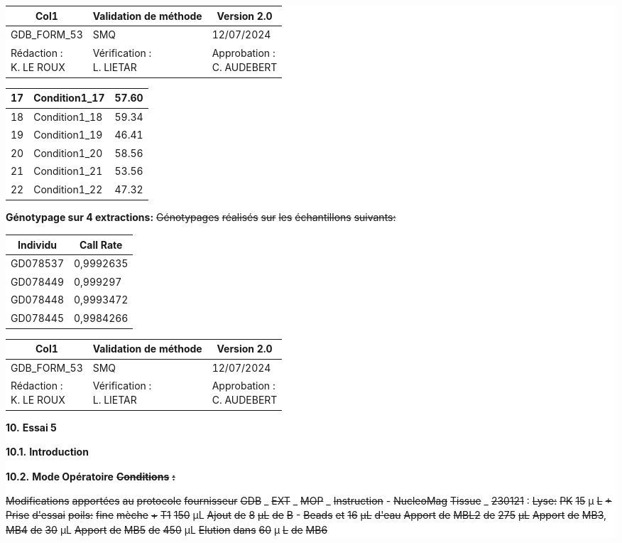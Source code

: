 
|Col1|Validation de méthode|Version 2.0|
|---|---|---|
|GDB_FORM_53|SMQ|12/07/2024|
|Rédaction :<br>K. LE ROUX|Vérification :<br>L. LIETAR|Approbation :<br>C. AUDEBERT|


|17|Condition1_17|57.60|
|---|---|---|
|18|Condition1_18|59.34|
|19|Condition1_19|46.41|
|20|Condition1_20|58.56|
|21|Condition1_21|53.56|
|22|Condition1_22|47.32|


**Génotypage sur 4 extractions:**
~~Génotypages~~ ~~réalisés~~ ~~sur~~ ~~les~~ ~~échantillons~~ ~~suivants:~~

|Individu|Call Rate|
|---|---|
|GD078537|0,9992635|
|GD078449|0,999297|
|GD078448|0,9993472|
|GD078445|0,9984266|

|Col1|Validation de méthode|Version 2.0|
|---|---|---|
|GDB_FORM_53|SMQ|12/07/2024|
|Rédaction :<br>K. LE ROUX|Vérification :<br>L. LIETAR|Approbation :<br>C. AUDEBERT|


**10.** **Essai 5**

**10.1.** **Introduction**

**10.2.** **Mode Opératoire**
~~**Conditions**~~ ~~**:**~~

~~Modifications~~ ~~apportées~~ ~~au~~ ~~protocole~~ ~~fournisseur~~ ~~GDB~~ _ ~~EXT~~ _ ~~MOP~~ _ ~~Instruction~~ - ~~NucleoMag~~ ~~Tissue~~ _ ~~230121~~ :
~~Lyse:~~ ~~PK~~ ~~15~~ µ ~~L~~ ~~+~~ ~~Prise~~ ~~d'essai~~ ~~poils:~~ ~~fine~~ ~~mèche~~ ~~+~~ ~~T1~~ ~~150~~ µL
~~Ajout~~ ~~de~~ ~~8~~ ~~µL~~ ~~de~~ ~~B~~ - ~~Beads~~ ~~et~~ ~~16~~ ~~µL~~ ~~d'eau~~
~~Apport~~ ~~de~~ ~~MBL2~~ ~~de~~ ~~275~~ ~~µL~~
~~Apport~~ ~~de~~ ~~MB3~~, ~~MB4~~ ~~de~~ ~~30~~ µL
~~Apport~~ ~~de~~ ~~MB5~~ ~~de~~ ~~450~~ µL
~~Elution~~ ~~dans~~ ~~60~~ µ ~~L~~ ~~de~~ ~~MB6~~
